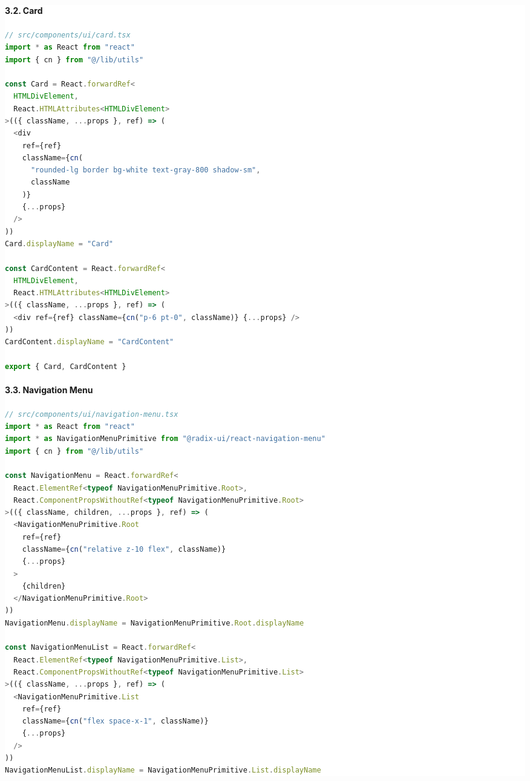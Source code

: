 #### **3.2. Card**
```typescript
// src/components/ui/card.tsx
import * as React from "react"
import { cn } from "@/lib/utils"

const Card = React.forwardRef<
  HTMLDivElement,
  React.HTMLAttributes<HTMLDivElement>
>(({ className, ...props }, ref) => (
  <div
    ref={ref}
    className={cn(
      "rounded-lg border bg-white text-gray-800 shadow-sm",
      className
    )}
    {...props}
  />
))
Card.displayName = "Card"

const CardContent = React.forwardRef<
  HTMLDivElement,
  React.HTMLAttributes<HTMLDivElement>
>(({ className, ...props }, ref) => (
  <div ref={ref} className={cn("p-6 pt-0", className)} {...props} />
))
CardContent.displayName = "CardContent"

export { Card, CardContent }
```

#### **3.3. Navigation Menu**
```typescript
// src/components/ui/navigation-menu.tsx
import * as React from "react"
import * as NavigationMenuPrimitive from "@radix-ui/react-navigation-menu"
import { cn } from "@/lib/utils"

const NavigationMenu = React.forwardRef<
  React.ElementRef<typeof NavigationMenuPrimitive.Root>,
  React.ComponentPropsWithoutRef<typeof NavigationMenuPrimitive.Root>
>(({ className, children, ...props }, ref) => (
  <NavigationMenuPrimitive.Root
    ref={ref}
    className={cn("relative z-10 flex", className)}
    {...props}
  >
    {children}
  </NavigationMenuPrimitive.Root>
))
NavigationMenu.displayName = NavigationMenuPrimitive.Root.displayName

const NavigationMenuList = React.forwardRef<
  React.ElementRef<typeof NavigationMenuPrimitive.List>,
  React.ComponentPropsWithoutRef<typeof NavigationMenuPrimitive.List>
>(({ className, ...props }, ref) => (
  <NavigationMenuPrimitive.List
    ref={ref}
    className={cn("flex space-x-1", className)}
    {...props}
  />
))
NavigationMenuList.displayName = NavigationMenuPrimitive.List.displayName
```